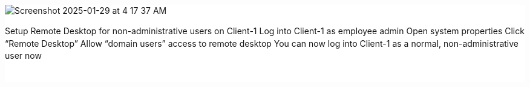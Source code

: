 <p>
<img width="1680" alt="Screenshot 2025-01-29 at 4 17 37 AM" src="https://github.com/user-attachments/assets/850e0267-d339-4c81-a067-402d1a9c9edf" />
</p>
<p>
  Setup Remote Desktop for non-administrative users on Client-1
Log into Client-1 as employee admin
Open system properties
Click “Remote Desktop”
Allow “domain users” access to remote desktop
  You can now log into Client-1 as a normal, non-administrative user now
</p>
<br />
